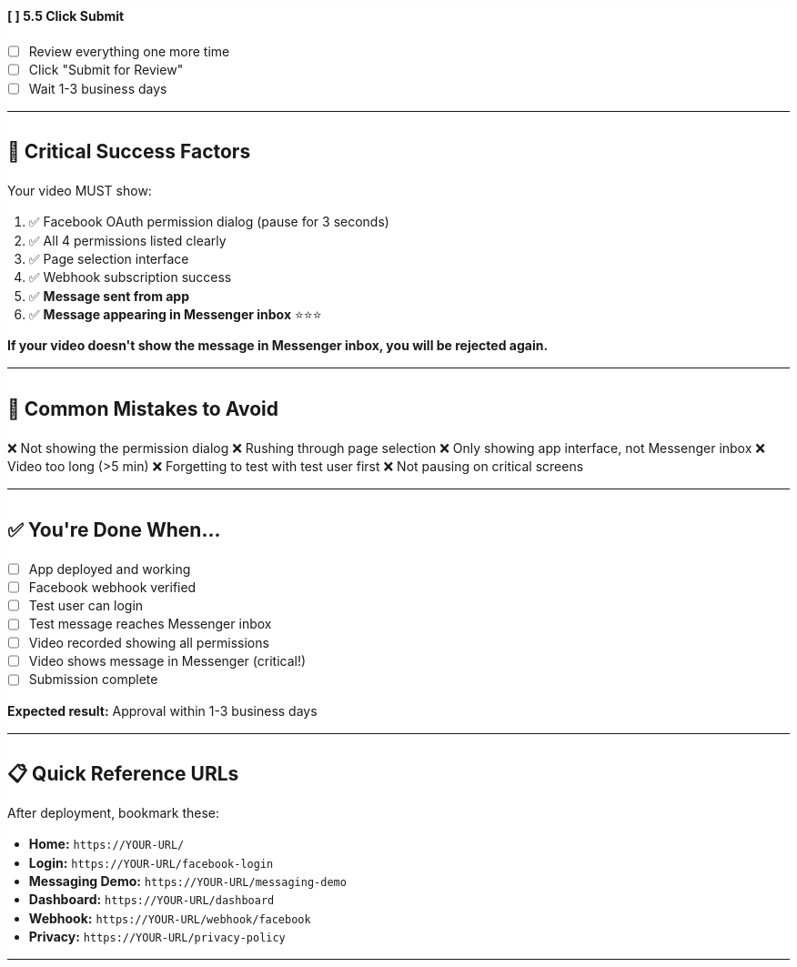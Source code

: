 #### [ ] 5.5 Click Submit
- [ ] Review everything one more time
- [ ] Click "Submit for Review"
- [ ] Wait 1-3 business days

---

## 🎯 Critical Success Factors

Your video MUST show:
1. ✅ Facebook OAuth permission dialog (pause for 3 seconds)
2. ✅ All 4 permissions listed clearly
3. ✅ Page selection interface
4. ✅ Webhook subscription success
5. ✅ **Message sent from app**
6. ✅ **Message appearing in Messenger inbox** ⭐⭐⭐

**If your video doesn't show the message in Messenger inbox, you will be rejected again.**

---

## 🚨 Common Mistakes to Avoid

❌ Not showing the permission dialog
❌ Rushing through page selection
❌ Only showing app interface, not Messenger inbox
❌ Video too long (>5 min)
❌ Forgetting to test with test user first
❌ Not pausing on critical screens

---

## ✅ You're Done When...

- [ ] App deployed and working
- [ ] Facebook webhook verified
- [ ] Test user can login
- [ ] Test message reaches Messenger inbox
- [ ] Video recorded showing all permissions
- [ ] Video shows message in Messenger (critical!)
- [ ] Submission complete

**Expected result:** Approval within 1-3 business days

---

## 📋 Quick Reference URLs

After deployment, bookmark these:

- **Home:** `https://YOUR-URL/`
- **Login:** `https://YOUR-URL/facebook-login`
- **Messaging Demo:** `https://YOUR-URL/messaging-demo`
- **Dashboard:** `https://YOUR-URL/dashboard`
- **Webhook:** `https://YOUR-URL/webhook/facebook`
- **Privacy:** `https://YOUR-URL/privacy-policy`

---